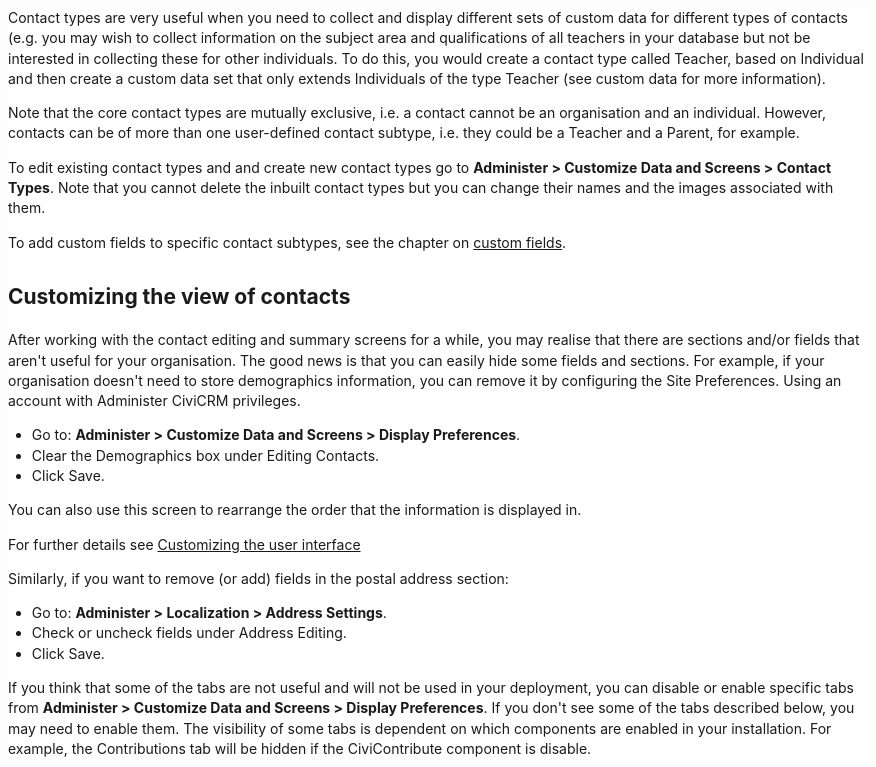 Contact types are very useful when you need to collect and display
different sets of custom data for different types of contacts (e.g. you
may wish to collect information on the subject area and qualifications
of all teachers in your database but not be interested in collecting
these for other individuals.  To do this, you would create a contact
type called Teacher, based on Individual and then create a custom data
set that only extends Individuals of the type Teacher (see custom data
for more information).

Note that the core contact types are mutually exclusive, i.e. a contact
cannot be an organisation and an individual. However, contacts can be
of more than one user-defined contact subtype, i.e. they could be a
Teacher and a Parent, for example.

To edit existing contact types and and create new contact types go to
**Administer > Customize Data and Screens > Contact Types**. Note that
you cannot delete the inbuilt contact types but you can change their
names and the images associated with them. 

To add custom fields to specific contact subtypes, see the chapter on
[custom fields](creating-custom-fields.md).

## Customizing the view of contacts

After working with the contact editing and summary screens for a while,
you may realise that there are sections and/or fields that aren't useful
for your organisation. The good news is that you can easily hide some
fields and sections. For example, if your organisation doesn't need to
store demographics information, you can remove it by configuring the
Site Preferences. Using an account with Administer CiviCRM privileges.

-   Go to: **Administer > Customize Data and Screens > Display
    Preferences**.
-   Clear the Demographics box under Editing Contacts.
-   Click Save.

You can also use this screen to rearrange the order that the information
is displayed in. 

For further details see [Customizing the user interface](../initial-set-up/customizing-the-user-interface.md/#changing-display-preferences)

Similarly, if you want to remove (or add) fields in the postal address
section:

-   Go to: **Administer > Localization > Address Settings**.
-   Check or uncheck fields under Address Editing.
-   Click Save.

If you think that some of the tabs are not useful and will not be used
in your deployment, you can disable or enable specific tabs from
**Administer > Customize Data and Screens > Display Preferences**. If
you don't see some of the tabs described below, you may need to enable
them. The visibility of some tabs is dependent on which components are
enabled in your installation. For example, the Contributions tab will be
hidden if the CiviContribute component is disable.
